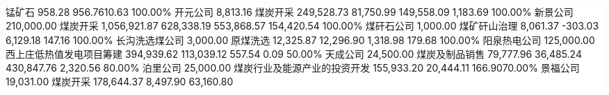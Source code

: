 锰矿石
958.28
956.7610.63
100.00%
开元公司
8,813.16
煤炭开采
249,528.73
81,750.99
149,558.09
1,183.69
100.00%
新景公司
210,000.00
煤炭开采
1,056,921.87
628,338.19
553,868.57
154,420.54
100.00%
煤矸石公司
1,000.00
煤矿矸山治理
8,061.37
-303.03
6,129.18
147.16
100.00%
长沟洗选煤公司
3,000.00
原煤洗选
12,325.87
12,296.90
1,318.98
179.68
100.00%
阳泉热电公司
125,000.00
西上庄低热值发电项目筹建
394,939.62
113,039.12
557.54
0.09
50.00%
天成公司
24,500.00
煤炭及制品销售
79,777.96
36,485.24
430,847.76
2,320.56
80.00%
泊里公司
25,000.00
煤炭行业及能源产业的投资开发
155,933.20
20,444.11
166.9070.00%
景福公司
19,031.00
煤炭开采
178,644.37
8,497.90
63,160.80